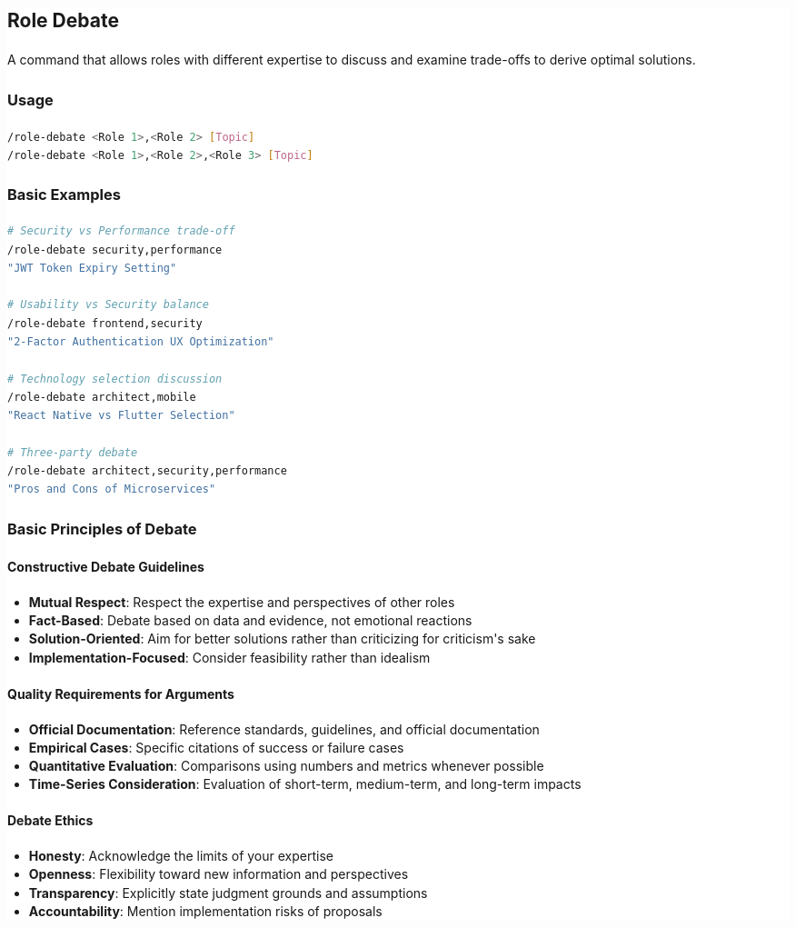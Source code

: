 ## Role Debate

A command that allows roles with different expertise to discuss and examine trade-offs to derive optimal solutions.

### Usage

```bash
/role-debate <Role 1>,<Role 2> [Topic]
/role-debate <Role 1>,<Role 2>,<Role 3> [Topic]
```

### Basic Examples

```bash
# Security vs Performance trade-off
/role-debate security,performance
"JWT Token Expiry Setting"

# Usability vs Security balance
/role-debate frontend,security
"2-Factor Authentication UX Optimization"

# Technology selection discussion
/role-debate architect,mobile
"React Native vs Flutter Selection"

# Three-party debate
/role-debate architect,security,performance
"Pros and Cons of Microservices"
```

### Basic Principles of Debate

#### Constructive Debate Guidelines

- **Mutual Respect**: Respect the expertise and perspectives of other roles
- **Fact-Based**: Debate based on data and evidence, not emotional reactions
- **Solution-Oriented**: Aim for better solutions rather than criticizing for criticism's sake
- **Implementation-Focused**: Consider feasibility rather than idealism

#### Quality Requirements for Arguments

- **Official Documentation**: Reference standards, guidelines, and official documentation
- **Empirical Cases**: Specific citations of success or failure cases
- **Quantitative Evaluation**: Comparisons using numbers and metrics whenever possible
- **Time-Series Consideration**: Evaluation of short-term, medium-term, and long-term impacts

#### Debate Ethics

- **Honesty**: Acknowledge the limits of your expertise
- **Openness**: Flexibility toward new information and perspectives
- **Transparency**: Explicitly state judgment grounds and assumptions
- **Accountability**: Mention implementation risks of proposals
